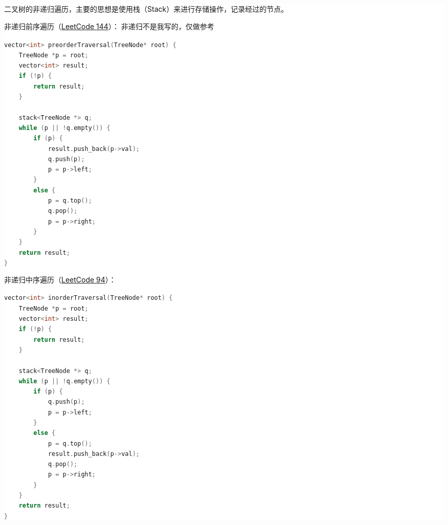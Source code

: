 二叉树的非递归遍历，主要的思想是使用栈（Stack）来进行存储操作，记录经过的节点。

非递归前序遍历（[LeetCode 144](https://leetcode.com/problems/binary-tree-preorder-traversal/)）：
非递归不是我写的，仅做参考
```cpp
vector<int> preorderTraversal(TreeNode* root) {
    TreeNode *p = root;
    vector<int> result;
    if (!p) {
        return result;
    }

    stack<TreeNode *> q;
    while (p || !q.empty()) {
        if (p) {
            result.push_back(p->val);
            q.push(p);
            p = p->left;
        }
        else {
            p = q.top();
            q.pop();
            p = p->right;
        }
    }
    return result;
}
```

非递归中序遍历（[LeetCode 94](https://leetcode.com/problems/binary-tree-inorder-traversal/)）：

```cpp
vector<int> inorderTraversal(TreeNode* root) {
    TreeNode *p = root;
    vector<int> result;
    if (!p) {
        return result;
    }

    stack<TreeNode *> q;
    while (p || !q.empty()) {
        if (p) {
            q.push(p);
            p = p->left;
        }
        else {
            p = q.top();
            result.push_back(p->val);
            q.pop();
            p = p->right;
        }
    }
    return result;
}
```
